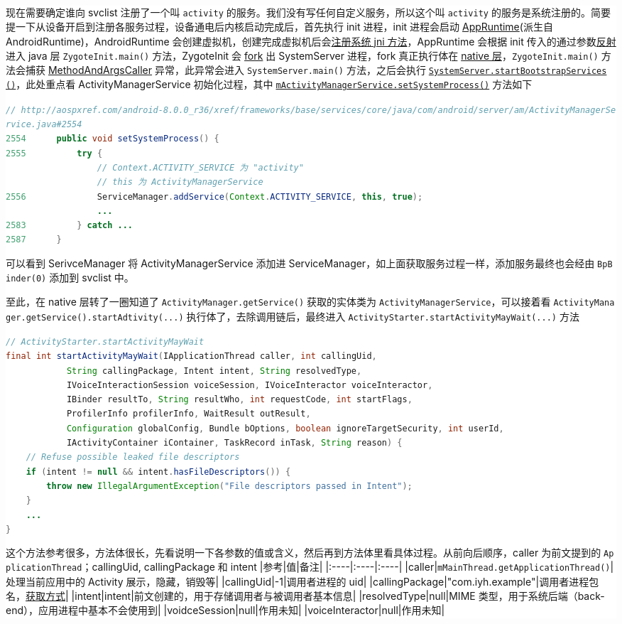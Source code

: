 现在需要确定谁向 svclist 注册了一个叫 `activity` 的服务。我们没有写任何自定义服务，所以这个叫 `activity` 的服务是系统注册的。简要提一下从设备开启到注册各服务过程，设备通电后内核启动完成后，首先执行 init 进程，init 进程会启动 [AppRuntime](http://aospxref.com/android-8.0.0_r36/xref/frameworks/base/cmds/app_process/app_main.cpp#344)(派生自 AndroidRuntime)，AndroidRuntime 会创建虚拟机，创建完成虚拟机后会[注册系统 jni 方法](http://aospxref.com/android-8.0.0_r36/xref/frameworks/base/core/jni/AndroidRuntime.cpp#1038)，AppRuntime 会根据 init 传入的通过参数[反射](http://aospxref.com/android-8.0.0_r36/xref/frameworks/base/core/jni/AndroidRuntime.cpp#1076)进入 java 层 `ZygoteInit.main()` 方法，ZygoteInit 会 [fork](http://aospxref.com/android-8.0.0_r36/xref/frameworks/base/core/java/com/android/internal/os/ZygoteInit.java#633) 出 SystemServer 进程，fork 真正执行体在 [native 层](http://aospxref.com/android-8.0.0_r36/xref/frameworks/base/core/jni/com_android_internal_os_Zygote.cpp#732)，`ZygoteInit.main()` 方法会捕获 [MethodAndArgsCaller](http://aospxref.com/android-8.0.0_r36/xref/frameworks/base/core/java/com/android/internal/os/RuntimeInit.java#266) 异常，此异常会进入 `SystemServer.main()` 方法，之后会执行 [`SystemServer.startBootstrapServices()`](http://aospxref.com/android-8.0.0_r36/xref/frameworks/base/services/java/com/android/server/SystemServer.java#491)，此处重点看 ActivityManagerService 初始化过程，其中 [`mActivityManagerService.setSystemProcess()`](http://aospxref.com/android-8.0.0_r36/xref/frameworks/base/services/core/java/com/android/server/am/ActivityManagerService.java#2554) 方法如下
```java
// http://aospxref.com/android-8.0.0_r36/xref/frameworks/base/services/core/java/com/android/server/am/ActivityManagerService.java#2554
2554      public void setSystemProcess() {
2555          try {
                  // Context.ACTIVITY_SERVICE 为 "activity"
                  // this 为 ActivityManagerService
2556              ServiceManager.addService(Context.ACTIVITY_SERVICE, this, true);
                  ...
2583          } catch ...
2587      }
```
可以看到 SerivceManager 将 ActivityManagerService 添加进 ServiceManager，如上面获取服务过程一样，添加服务最终也会经由 `BpBinder(0)` 添加到 svclist 中。

至此，在 native 层转了一圈知道了 `ActivityManager.getService()` 获取的实体类为 `ActivityManagerService`，可以接着看 `ActivityManager.getService().startAdtivity(...)` 执行体了，去除调用链后，最终进入 `ActivityStarter.startActivityMayWait(...)` 方法
```java
// ActivityStarter.startActivityMayWait
final int startActivityMayWait(IApplicationThread caller, int callingUid,
            String callingPackage, Intent intent, String resolvedType,
            IVoiceInteractionSession voiceSession, IVoiceInteractor voiceInteractor,
            IBinder resultTo, String resultWho, int requestCode, int startFlags,
            ProfilerInfo profilerInfo, WaitResult outResult,
            Configuration globalConfig, Bundle bOptions, boolean ignoreTargetSecurity, int userId,
            IActivityContainer iContainer, TaskRecord inTask, String reason) {
    // Refuse possible leaked file descriptors
    if (intent != null && intent.hasFileDescriptors()) {
        throw new IllegalArgumentException("File descriptors passed in Intent");
    }
    ...
}
```
这个方法参考很多，方法体很长，先看说明一下各参数的值或含义，然后再到方法体里看具体过程。从前向后顺序，caller 为前文提到的 `ApplicationThread`；callingUid, callingPackage 和 intent
|参考|值|备注|
|:----|:----|:----|
|caller|`mMainThread.getApplicationThread()`|处理当前应用中的 Activity 展示，隐藏，销毁等|
|callingUid|-1|调用者进程的 uid|
|callingPackage|"com.iyh.example"|调用者进程包名，[获取方式](http://aospxref.com/android-8.0.0_r36/xref/frameworks/base/core/java/android/app/ContextImpl.java#2327)|
|intent|intent|前文创建的，用于存储调用者与被调用者基本信息|
|resolvedType|null|MIME 类型，用于系统后端（back-end），应用进程中基本不会使用到|
|voidceSession|null|作用未知|
|voiceInteractor|null|作用未知|